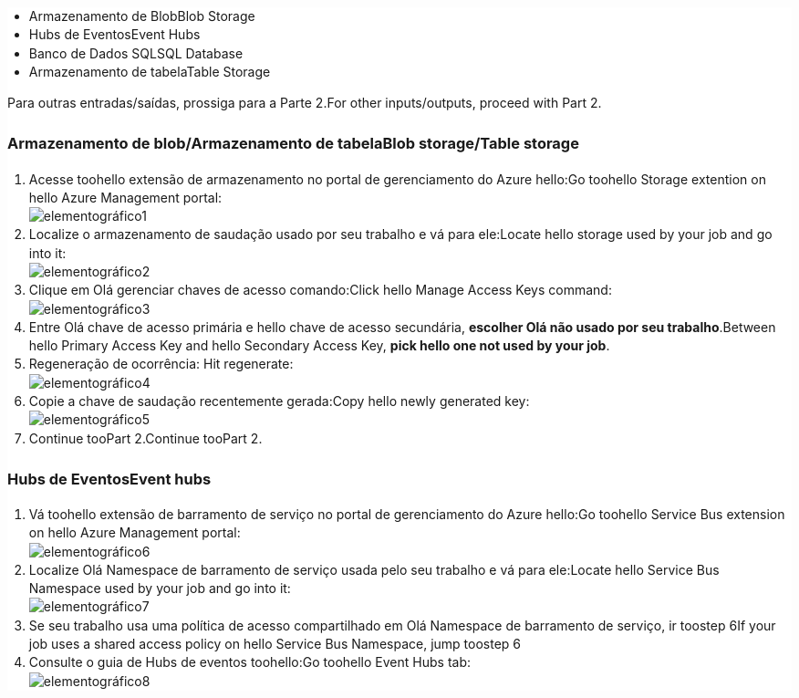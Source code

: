 * <span data-ttu-id="cc7aa-110">Armazenamento de Blob</span><span class="sxs-lookup"><span data-stu-id="cc7aa-110">Blob Storage</span></span>
* <span data-ttu-id="cc7aa-111">Hubs de Eventos</span><span class="sxs-lookup"><span data-stu-id="cc7aa-111">Event Hubs</span></span>
* <span data-ttu-id="cc7aa-112">Banco de Dados SQL</span><span class="sxs-lookup"><span data-stu-id="cc7aa-112">SQL Database</span></span>
* <span data-ttu-id="cc7aa-113">Armazenamento de tabela</span><span class="sxs-lookup"><span data-stu-id="cc7aa-113">Table Storage</span></span>

<span data-ttu-id="cc7aa-114">Para outras entradas/saídas, prossiga para a Parte 2.</span><span class="sxs-lookup"><span data-stu-id="cc7aa-114">For other inputs/outputs, proceed with Part 2.</span></span>

### <a name="blob-storagetable-storage"></a><span data-ttu-id="cc7aa-115">Armazenamento de blob/Armazenamento de tabela</span><span class="sxs-lookup"><span data-stu-id="cc7aa-115">Blob storage/Table storage</span></span>
1. <span data-ttu-id="cc7aa-116">Acesse toohello extensão de armazenamento no portal de gerenciamento do Azure hello:</span><span class="sxs-lookup"><span data-stu-id="cc7aa-116">Go toohello Storage extention on hello Azure Management portal:</span></span>  
   ![elementográfico1][graphic1]
2. <span data-ttu-id="cc7aa-118">Localize o armazenamento de saudação usado por seu trabalho e vá para ele:</span><span class="sxs-lookup"><span data-stu-id="cc7aa-118">Locate hello storage used by your job and go into it:</span></span>  
   ![elementográfico2][graphic2]
3. <span data-ttu-id="cc7aa-120">Clique em Olá gerenciar chaves de acesso comando:</span><span class="sxs-lookup"><span data-stu-id="cc7aa-120">Click hello Manage Access Keys command:</span></span>  
   ![elementográfico3][graphic3]
4. <span data-ttu-id="cc7aa-122">Entre Olá chave de acesso primária e hello chave de acesso secundária, **escolher Olá não usado por seu trabalho**.</span><span class="sxs-lookup"><span data-stu-id="cc7aa-122">Between hello Primary Access Key and hello Secondary Access Key, **pick hello one not used by your job**.</span></span>
5. <span data-ttu-id="cc7aa-123">Regeneração de ocorrência: </span><span class="sxs-lookup"><span data-stu-id="cc7aa-123">Hit regenerate:</span></span>  
   ![elementográfico4][graphic4]
6. <span data-ttu-id="cc7aa-125">Copie a chave de saudação recentemente gerada:</span><span class="sxs-lookup"><span data-stu-id="cc7aa-125">Copy hello newly generated key:</span></span>  
   ![elementográfico5][graphic5]
7. <span data-ttu-id="cc7aa-127">Continue tooPart 2.</span><span class="sxs-lookup"><span data-stu-id="cc7aa-127">Continue tooPart 2.</span></span>

### <a name="event-hubs"></a><span data-ttu-id="cc7aa-128">Hubs de Eventos</span><span class="sxs-lookup"><span data-stu-id="cc7aa-128">Event hubs</span></span>
1. <span data-ttu-id="cc7aa-129">Vá toohello extensão de barramento de serviço no portal de gerenciamento do Azure hello:</span><span class="sxs-lookup"><span data-stu-id="cc7aa-129">Go toohello Service Bus extension on hello Azure Management portal:</span></span>  
   ![elementográfico6][graphic6]
2. <span data-ttu-id="cc7aa-131">Localize Olá Namespace de barramento de serviço usada pelo seu trabalho e vá para ele:</span><span class="sxs-lookup"><span data-stu-id="cc7aa-131">Locate hello Service Bus Namespace used by your job and go into it:</span></span>  
   ![elementográfico7][graphic7]
3. <span data-ttu-id="cc7aa-133">Se seu trabalho usa uma política de acesso compartilhado em Olá Namespace de barramento de serviço, ir toostep 6</span><span class="sxs-lookup"><span data-stu-id="cc7aa-133">If your job uses a shared access policy on hello Service Bus Namespace, jump toostep 6</span></span>  
4. <span data-ttu-id="cc7aa-134">Consulte o guia de Hubs de eventos toohello:</span><span class="sxs-lookup"><span data-stu-id="cc7aa-134">Go toohello Event Hubs tab:</span></span>  
   ![elementográfico8][graphic8]

[graphic1]: ./media/stream-analytics-login-credentials-inputs-outputs/1-stream-analytics-login-credentials-inputs-outputs.png
[graphic2]: ./media/stream-analytics-login-credentials-inputs-outputs/2-stream-analytics-login-credentials-inputs-outputs.png
[graphic3]: ./media/stream-analytics-login-credentials-inputs-outputs/3-stream-analytics-login-credentials-inputs-outputs.png
[graphic4]: ./media/stream-analytics-login-credentials-inputs-outputs/4-stream-analytics-login-credentials-inputs-outputs.png
[graphic5]: ./media/stream-analytics-login-credentials-inputs-outputs/5-stream-analytics-login-credentials-inputs-outputs.png
[graphic6]: ./media/stream-analytics-login-credentials-inputs-outputs/6-stream-analytics-login-credentials-inputs-outputs.png
[graphic7]: ./media/stream-analytics-login-credentials-inputs-outputs/7-stream-analytics-login-credentials-inputs-outputs.png
[graphic8]: ./media/stream-analytics-login-credentials-inputs-outputs/8-stream-analytics-login-credentials-inputs-outputs.png
[graphic9]: ./media/stream-analytics-login-credentials-inputs-outputs/9-stream-analytics-login-credentials-inputs-outputs.png
[graphic10]: ./media/stream-analytics-login-credentials-inputs-outputs/10-stream-analytics-login-credentials-inputs-outputs.png
[graphic11]: ./media/stream-analytics-login-credentials-inputs-outputs/11-stream-analytics-login-credentials-inputs-outputs.png
[graphic12]: ./media/stream-analytics-login-credentials-inputs-outputs/12-stream-analytics-login-credentials-inputs-outputs.png
[graphic13]: ./media/stream-analytics-login-credentials-inputs-outputs/13-stream-analytics-login-credentials-inputs-outputs.png
[graphic14]: ./media/stream-analytics-login-credentials-inputs-outputs/14-stream-analytics-login-credentials-inputs-outputs.png
[graphic15]: ./media/stream-analytics-login-credentials-inputs-outputs/15-stream-analytics-login-credentials-inputs-outputs.png
[graphic16]: ./media/stream-analytics-login-credentials-inputs-outputs/16-stream-analytics-login-credentials-inputs-outputs.png
[graphic17]: ./media/stream-analytics-login-credentials-inputs-outputs/17-stream-analytics-login-credentials-inputs-outputs.png
[graphic18]: ./media/stream-analytics-login-credentials-inputs-outputs/18-stream-analytics-login-credentials-inputs-outputs.png
[graphic19]: ./media/stream-analytics-login-credentials-inputs-outputs/19-stream-analytics-login-credentials-inputs-outputs.png
[graphic20]: ./media/stream-analytics-login-credentials-inputs-outputs/20-stream-analytics-login-credentials-inputs-outputs.png
[graphic21]: ./media/stream-analytics-login-credentials-inputs-outputs/21-stream-analytics-login-credentials-inputs-outputs.png
[graphic22]: ./media/stream-analytics-login-credentials-inputs-outputs/22-stream-analytics-login-credentials-inputs-outputs.png
[graphic23]: ./media/stream-analytics-login-credentials-inputs-outputs/23-stream-analytics-login-credentials-inputs-outputs.png
[graphic24]: ./media/stream-analytics-login-credentials-inputs-outputs/24-stream-analytics-login-credentials-inputs-outputs.png
[graphic25]: ./media/stream-analytics-login-credentials-inputs-outputs/25-stream-analytics-login-credentials-inputs-outputs.png
[graphic26]: ./media/stream-analytics-login-credentials-inputs-outputs/26-stream-analytics-login-credentials-inputs-outputs.png
[graphic27]: ./media/stream-analytics-login-credentials-inputs-outputs/27-stream-analytics-login-credentials-inputs-outputs.png
[graphic28]: ./media/stream-analytics-login-credentials-inputs-outputs/28-stream-analytics-login-credentials-inputs-outputs.png
[graphic29]: ./media/stream-analytics-login-credentials-inputs-outputs/29-stream-analytics-login-credentials-inputs-outputs.png
[graphic30]: ./media/stream-analytics-login-credentials-inputs-outputs/30-stream-analytics-login-credentials-inputs-outputs.png
[graphic31]: ./media/stream-analytics-login-credentials-inputs-outputs/31-stream-analytics-login-credentials-inputs-outputs.png
[graphic32]: ./media/stream-analytics-login-credentials-inputs-outputs/32-stream-analytics-login-credentials-inputs-outputs.png
[graphic33]: ./media/stream-analytics-login-credentials-inputs-outputs/33-stream-analytics-login-credentials-inputs-outputs.png
[graphic34]: ./media/stream-analytics-login-credentials-inputs-outputs/34-stream-analytics-login-credentials-inputs-outputs.png
[graphic35]: ./media/stream-analytics-login-credentials-inputs-outputs/35-stream-analytics-login-credentials-inputs-outputs.png
[graphic36]: ./media/stream-analytics-login-credentials-inputs-outputs/36-stream-analytics-login-credentials-inputs-outputs.png
[graphic37]: ./media/stream-analytics-login-credentials-inputs-outputs/37-stream-analytics-login-credentials-inputs-outputs.png
[graphic38]: ./media/stream-analytics-login-credentials-inputs-outputs/38-stream-analytics-login-credentials-inputs-outputs.png
[graphic39]: ./media/stream-analytics-login-credentials-inputs-outputs/39-stream-analytics-login-credentials-inputs-outputs.png
[graphic40]: ./media/stream-analytics-login-credentials-inputs-outputs/40-stream-analytics-login-credentials-inputs-outputs.png
[graphic41]: ./media/stream-analytics-login-credentials-inputs-outputs/41-stream-analytics-login-credentials-inputs-outputs.png
[graphic42]: ./media/stream-analytics-login-credentials-inputs-outputs/42-stream-analytics-login-credentials-inputs-outputs.png
[graphic43]: ./media/stream-analytics-login-credentials-inputs-outputs/43-stream-analytics-login-credentials-inputs-outputs.png